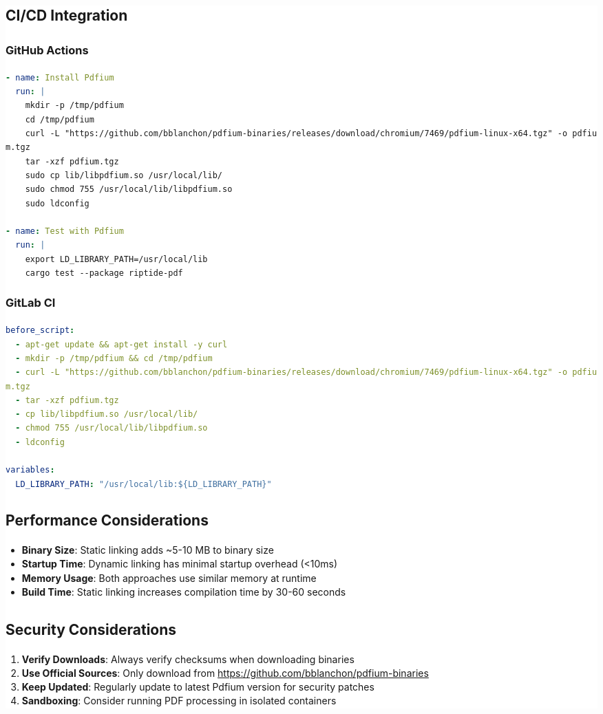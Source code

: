 ## CI/CD Integration

### GitHub Actions

```yaml
- name: Install Pdfium
  run: |
    mkdir -p /tmp/pdfium
    cd /tmp/pdfium
    curl -L "https://github.com/bblanchon/pdfium-binaries/releases/download/chromium/7469/pdfium-linux-x64.tgz" -o pdfium.tgz
    tar -xzf pdfium.tgz
    sudo cp lib/libpdfium.so /usr/local/lib/
    sudo chmod 755 /usr/local/lib/libpdfium.so
    sudo ldconfig

- name: Test with Pdfium
  run: |
    export LD_LIBRARY_PATH=/usr/local/lib
    cargo test --package riptide-pdf
```

### GitLab CI

```yaml
before_script:
  - apt-get update && apt-get install -y curl
  - mkdir -p /tmp/pdfium && cd /tmp/pdfium
  - curl -L "https://github.com/bblanchon/pdfium-binaries/releases/download/chromium/7469/pdfium-linux-x64.tgz" -o pdfium.tgz
  - tar -xzf pdfium.tgz
  - cp lib/libpdfium.so /usr/local/lib/
  - chmod 755 /usr/local/lib/libpdfium.so
  - ldconfig

variables:
  LD_LIBRARY_PATH: "/usr/local/lib:${LD_LIBRARY_PATH}"
```

## Performance Considerations

- **Binary Size**: Static linking adds ~5-10 MB to binary size
- **Startup Time**: Dynamic linking has minimal startup overhead (<10ms)
- **Memory Usage**: Both approaches use similar memory at runtime
- **Build Time**: Static linking increases compilation time by 30-60 seconds

## Security Considerations

1. **Verify Downloads**: Always verify checksums when downloading binaries
2. **Use Official Sources**: Only download from https://github.com/bblanchon/pdfium-binaries
3. **Keep Updated**: Regularly update to latest Pdfium version for security patches
4. **Sandboxing**: Consider running PDF processing in isolated containers
